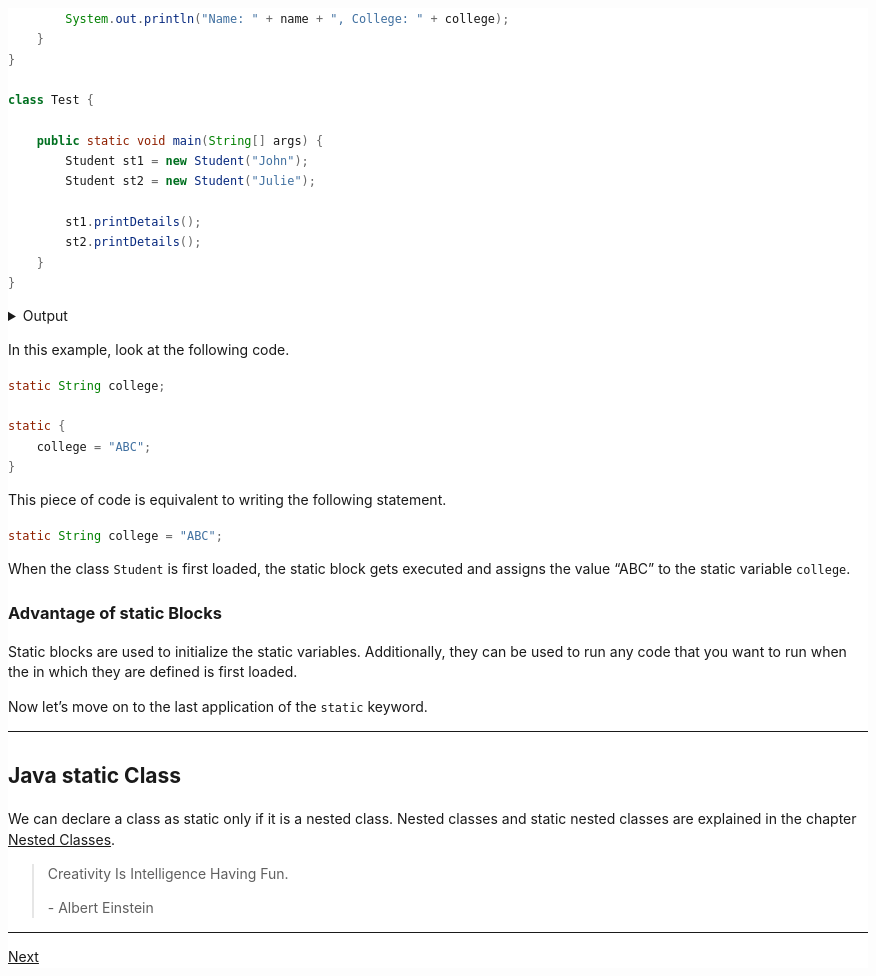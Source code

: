 ```java
        System.out.println("Name: " + name + ", College: " + college);
    }
}

class Test {

    public static void main(String[] args) {
        Student st1 = new Student("John");
        Student st2 = new Student("Julie");

        st1.printDetails();
        st2.printDetails();
    }
}
```

<div class="collapse">
    <details>
        <summary>Output</summary>
        <pre class="output">Name: John, College: ABC
Name: Julie, College: ABC</pre>
    </details>
</div>

In this example, look at the following code.

```java
static String college;
	
static {
    college = "ABC";
}
```

This piece of code is equivalent to writing the following statement.

```java
static String college = "ABC";
```

When the class `Student` is first loaded, the static block gets executed and assigns the value “ABC” to the static variable `college`.

### Advantage of static Blocks
Static blocks are used to initialize the static variables. Additionally, they can be used to run any code that you want to run when the in which they are defined is first loaded.

Now let’s move on to the last application of the `static` keyword.

***
## Java static Class
We can declare a class as static only if it is a nested class. Nested classes and static nested classes are explained in the chapter [Nested Classes](https://web.archive.org/web/20240422031352/https://www.codesdope.com/course/java-nested-classes/).

> Creativity Is Intelligence Having Fun.
>
> \- Albert Einstein

***


<a href="30-java-this-keyword.md" class="next">Next</a>
